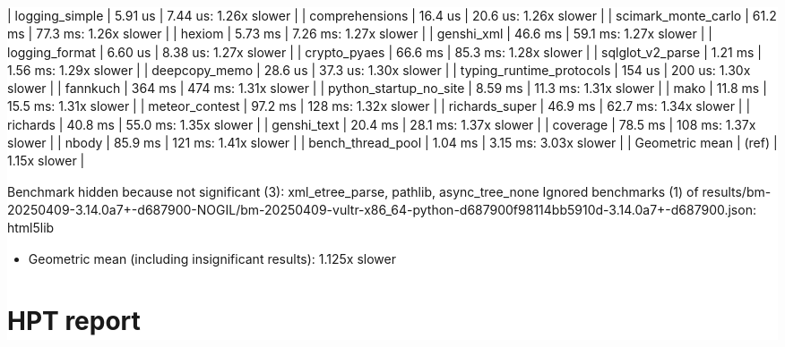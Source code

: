 | logging_simple             | 5.91 us                                                                                                           | 7.44 us: 1.26x slower                                                                                                   |
| comprehensions             | 16.4 us                                                                                                           | 20.6 us: 1.26x slower                                                                                                   |
| scimark_monte_carlo        | 61.2 ms                                                                                                           | 77.3 ms: 1.26x slower                                                                                                   |
| hexiom                     | 5.73 ms                                                                                                           | 7.26 ms: 1.27x slower                                                                                                   |
| genshi_xml                 | 46.6 ms                                                                                                           | 59.1 ms: 1.27x slower                                                                                                   |
| logging_format             | 6.60 us                                                                                                           | 8.38 us: 1.27x slower                                                                                                   |
| crypto_pyaes               | 66.6 ms                                                                                                           | 85.3 ms: 1.28x slower                                                                                                   |
| sqlglot_v2_parse           | 1.21 ms                                                                                                           | 1.56 ms: 1.29x slower                                                                                                   |
| deepcopy_memo              | 28.6 us                                                                                                           | 37.3 us: 1.30x slower                                                                                                   |
| typing_runtime_protocols   | 154 us                                                                                                            | 200 us: 1.30x slower                                                                                                    |
| fannkuch                   | 364 ms                                                                                                            | 474 ms: 1.31x slower                                                                                                    |
| python_startup_no_site     | 8.59 ms                                                                                                           | 11.3 ms: 1.31x slower                                                                                                   |
| mako                       | 11.8 ms                                                                                                           | 15.5 ms: 1.31x slower                                                                                                   |
| meteor_contest             | 97.2 ms                                                                                                           | 128 ms: 1.32x slower                                                                                                    |
| richards_super             | 46.9 ms                                                                                                           | 62.7 ms: 1.34x slower                                                                                                   |
| richards                   | 40.8 ms                                                                                                           | 55.0 ms: 1.35x slower                                                                                                   |
| genshi_text                | 20.4 ms                                                                                                           | 28.1 ms: 1.37x slower                                                                                                   |
| coverage                   | 78.5 ms                                                                                                           | 108 ms: 1.37x slower                                                                                                    |
| nbody                      | 85.9 ms                                                                                                           | 121 ms: 1.41x slower                                                                                                    |
| bench_thread_pool          | 1.04 ms                                                                                                           | 3.15 ms: 3.03x slower                                                                                                   |
| Geometric mean             | (ref)                                                                                                             | 1.15x slower                                                                                                            |

Benchmark hidden because not significant (3): xml_etree_parse, pathlib, async_tree_none
Ignored benchmarks (1) of results/bm-20250409-3.14.0a7+-d687900-NOGIL/bm-20250409-vultr-x86_64-python-d687900f98114bb5910d-3.14.0a7+-d687900.json: html5lib

- Geometric mean (including insignificant results): 1.125x slower

# HPT report
